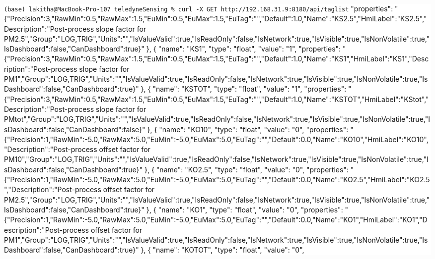 ```(base) lakitha@MacBook-Pro-107 teledyneSensing % curl -X GET http://192.168.31.9:8180/api/taglist```
      "properties": "{\"Precision\":3,\"RawMin\":0.5,\"RawMax\":1.5,\"EuMin\":0.5,\"EuMax\":1.5,\"EuTag\":\"\",\"Default\":1.0,\"Name\":\"KS2.5\",\"HmiLabel\":\"KS2.5\",\"Description\":\"Post-process slope factor for PM2.5\",\"Group\":\"LOG,TRIG\",\"Units\":\"\",\"IsValueValid\":true,\"IsReadOnly\":false,\"IsNetwork\":true,\"IsVisible\":true,\"IsNonVolatile\":true,\"IsDashboard\":false,\"CanDashboard\":true}"
    },
    {
      "name": "KS1",
      "type": "float",
      "value": "1",
      "properties": "{\"Precision\":3,\"RawMin\":0.5,\"RawMax\":1.5,\"EuMin\":0.5,\"EuMax\":1.5,\"EuTag\":\"\",\"Default\":1.0,\"Name\":\"KS1\",\"HmiLabel\":\"KS1\",\"Description\":\"Post-process slope factor for PM1\",\"Group\":\"LOG,TRIG\",\"Units\":\"\",\"IsValueValid\":true,\"IsReadOnly\":false,\"IsNetwork\":true,\"IsVisible\":true,\"IsNonVolatile\":true,\"IsDashboard\":false,\"CanDashboard\":true}"
    },
    {
      "name": "KSTOT",
      "type": "float",
      "value": "1",
      "properties": "{\"Precision\":3,\"RawMin\":0.5,\"RawMax\":1.5,\"EuMin\":0.5,\"EuMax\":1.5,\"EuTag\":\"\",\"Default\":1.0,\"Name\":\"KSTOT\",\"HmiLabel\":\"KStot\",\"Description\":\"Post-process slope factor for PMtot\",\"Group\":\"LOG,TRIG\",\"Units\":\"\",\"IsValueValid\":true,\"IsReadOnly\":false,\"IsNetwork\":true,\"IsVisible\":true,\"IsNonVolatile\":true,\"IsDashboard\":false,\"CanDashboard\":false}"
    },
    {
      "name": "KO10",
      "type": "float",
      "value": "0",
      "properties": "{\"Precision\":1,\"RawMin\":-5.0,\"RawMax\":5.0,\"EuMin\":-5.0,\"EuMax\":5.0,\"EuTag\":\"\",\"Default\":0.0,\"Name\":\"KO10\",\"HmiLabel\":\"KO10\",\"Description\":\"Post-process offset factor for PM10\",\"Group\":\"LOG,TRIG\",\"Units\":\"\",\"IsValueValid\":true,\"IsReadOnly\":false,\"IsNetwork\":true,\"IsVisible\":true,\"IsNonVolatile\":true,\"IsDashboard\":false,\"CanDashboard\":true}"
    },
    {
      "name": "KO2.5",
      "type": "float",
      "value": "0",
      "properties": "{\"Precision\":1,\"RawMin\":-5.0,\"RawMax\":5.0,\"EuMin\":-5.0,\"EuMax\":5.0,\"EuTag\":\"\",\"Default\":0.0,\"Name\":\"KO2.5\",\"HmiLabel\":\"KO2.5\",\"Description\":\"Post-process offset factor for PM2.5\",\"Group\":\"LOG,TRIG\",\"Units\":\"\",\"IsValueValid\":true,\"IsReadOnly\":false,\"IsNetwork\":true,\"IsVisible\":true,\"IsNonVolatile\":true,\"IsDashboard\":false,\"CanDashboard\":true}"
    },
    {
      "name": "KO1",
      "type": "float",
      "value": "0",
      "properties": "{\"Precision\":1,\"RawMin\":-5.0,\"RawMax\":5.0,\"EuMin\":-5.0,\"EuMax\":5.0,\"EuTag\":\"\",\"Default\":0.0,\"Name\":\"KO1\",\"HmiLabel\":\"KO1\",\"Description\":\"Post-process offset factor for PM1\",\"Group\":\"LOG,TRIG\",\"Units\":\"\",\"IsValueValid\":true,\"IsReadOnly\":false,\"IsNetwork\":true,\"IsVisible\":true,\"IsNonVolatile\":true,\"IsDashboard\":false,\"CanDashboard\":true}"
    },
    {
      "name": "KOTOT",
      "type": "float",
      "value": "0",
```
